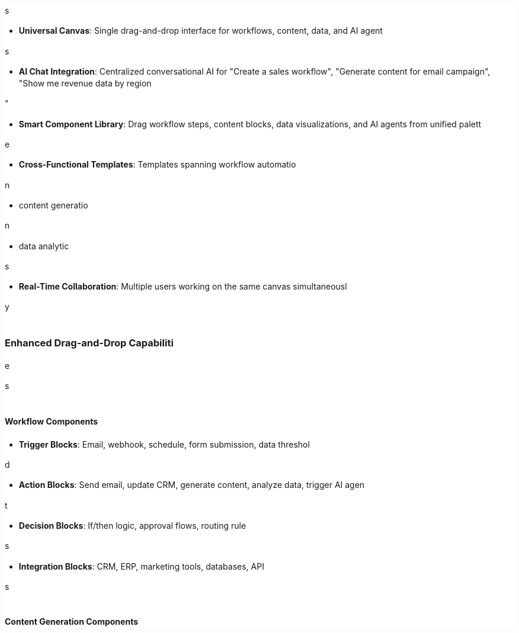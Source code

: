 s

- **Universal Canvas**: Single drag-and-drop interface for workflows, content, data, and AI agent

s

- **AI Chat Integration**: Centralized conversational AI for "Create a sales workflow", "Generate content for email campaign", "Show me revenue data by region

"

- **Smart Component Library**: Drag workflow steps, content blocks, data visualizations, and AI agents from unified palett

e

- **Cross-Functional Templates**: Templates spanning workflow automatio

n

 + content generatio

n

 + data analytic

s

- **Real-Time Collaboration**: Multiple users working on the same canvas simultaneousl

y

#

### Enhanced Drag-and-Drop Capabiliti

e

s

#

#### Workflow Components

- **Trigger Blocks**: Email, webhook, schedule, form submission, data threshol

d

- **Action Blocks**: Send email, update CRM, generate content, analyze data, trigger AI agen

t

- **Decision Blocks**: If/then logic, approval flows, routing rule

s

- **Integration Blocks**: CRM, ERP, marketing tools, databases, API

s

#

#### Content Generation Components
